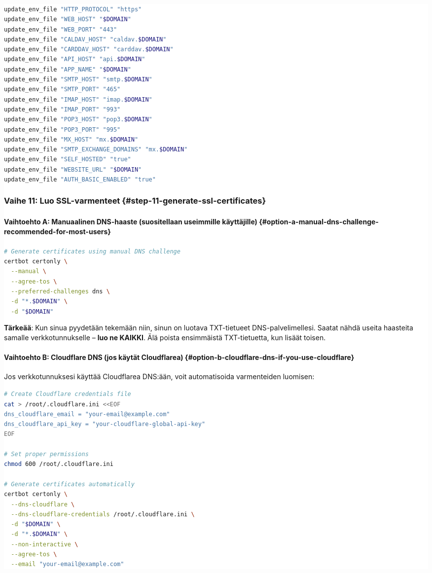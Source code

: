 ```bash
update_env_file "HTTP_PROTOCOL" "https"
update_env_file "WEB_HOST" "$DOMAIN"
update_env_file "WEB_PORT" "443"
update_env_file "CALDAV_HOST" "caldav.$DOMAIN"
update_env_file "CARDDAV_HOST" "carddav.$DOMAIN"
update_env_file "API_HOST" "api.$DOMAIN"
update_env_file "APP_NAME" "$DOMAIN"
update_env_file "SMTP_HOST" "smtp.$DOMAIN"
update_env_file "SMTP_PORT" "465"
update_env_file "IMAP_HOST" "imap.$DOMAIN"
update_env_file "IMAP_PORT" "993"
update_env_file "POP3_HOST" "pop3.$DOMAIN"
update_env_file "POP3_PORT" "995"
update_env_file "MX_HOST" "mx.$DOMAIN"
update_env_file "SMTP_EXCHANGE_DOMAINS" "mx.$DOMAIN"
update_env_file "SELF_HOSTED" "true"
update_env_file "WEBSITE_URL" "$DOMAIN"
update_env_file "AUTH_BASIC_ENABLED" "true"
```

### Vaihe 11: Luo SSL-varmenteet {#step-11-generate-ssl-certificates}

#### Vaihtoehto A: Manuaalinen DNS-haaste (suositellaan useimmille käyttäjille) {#option-a-manual-dns-challenge-recommended-for-most-users}

```bash
# Generate certificates using manual DNS challenge
certbot certonly \
  --manual \
  --agree-tos \
  --preferred-challenges dns \
  -d "*.$DOMAIN" \
  -d "$DOMAIN"
```

**Tärkeää**: Kun sinua pyydetään tekemään niin, sinun on luotava TXT-tietueet DNS-palvelimellesi. Saatat nähdä useita haasteita samalle verkkotunnukselle – **luo ne KAIKKI**. Älä poista ensimmäistä TXT-tietuetta, kun lisäät toisen.

#### Vaihtoehto B: Cloudflare DNS (jos käytät Cloudflarea) {#option-b-cloudflare-dns-if-you-use-cloudflare}

Jos verkkotunnuksesi käyttää Cloudflarea DNS:ään, voit automatisoida varmenteiden luomisen:

```bash
# Create Cloudflare credentials file
cat > /root/.cloudflare.ini <<EOF
dns_cloudflare_email = "your-email@example.com"
dns_cloudflare_api_key = "your-cloudflare-global-api-key"
EOF

# Set proper permissions
chmod 600 /root/.cloudflare.ini

# Generate certificates automatically
certbot certonly \
  --dns-cloudflare \
  --dns-cloudflare-credentials /root/.cloudflare.ini \
  -d "$DOMAIN" \
  -d "*.$DOMAIN" \
  --non-interactive \
  --agree-tos \
  --email "your-email@example.com"
```